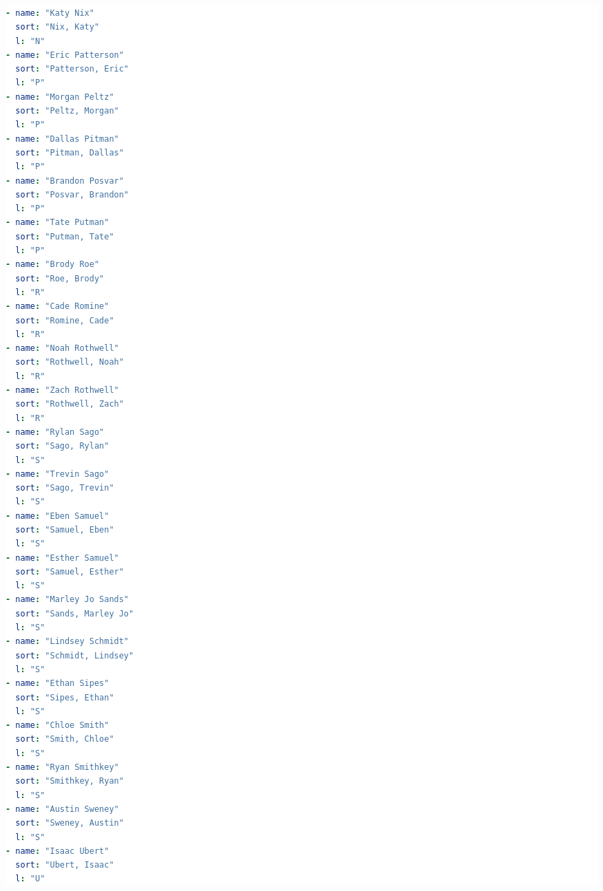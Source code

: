 ```yaml
- name: "Katy Nix"
  sort: "Nix, Katy"
  l: "N"
- name: "Eric Patterson"
  sort: "Patterson, Eric"
  l: "P"
- name: "Morgan Peltz"
  sort: "Peltz, Morgan"
  l: "P"
- name: "Dallas Pitman"
  sort: "Pitman, Dallas"
  l: "P"
- name: "Brandon Posvar"
  sort: "Posvar, Brandon"
  l: "P"
- name: "Tate Putman"
  sort: "Putman, Tate"
  l: "P"
- name: "Brody Roe"
  sort: "Roe, Brody"
  l: "R"
- name: "Cade Romine"
  sort: "Romine, Cade"
  l: "R"
- name: "Noah Rothwell"
  sort: "Rothwell, Noah"
  l: "R"
- name: "Zach Rothwell"
  sort: "Rothwell, Zach"
  l: "R"
- name: "Rylan Sago"
  sort: "Sago, Rylan"
  l: "S"
- name: "Trevin Sago"
  sort: "Sago, Trevin"
  l: "S"
- name: "Eben Samuel"
  sort: "Samuel, Eben"
  l: "S"
- name: "Esther Samuel"
  sort: "Samuel, Esther"
  l: "S"
- name: "Marley Jo Sands"
  sort: "Sands, Marley Jo"
  l: "S"
- name: "Lindsey Schmidt"
  sort: "Schmidt, Lindsey"
  l: "S"
- name: "Ethan Sipes"
  sort: "Sipes, Ethan"
  l: "S"
- name: "Chloe Smith"
  sort: "Smith, Chloe"
  l: "S"
- name: "Ryan Smithkey"
  sort: "Smithkey, Ryan"
  l: "S"
- name: "Austin Sweney"
  sort: "Sweney, Austin"
  l: "S"
- name: "Isaac Ubert"
  sort: "Ubert, Isaac"
  l: "U"
```